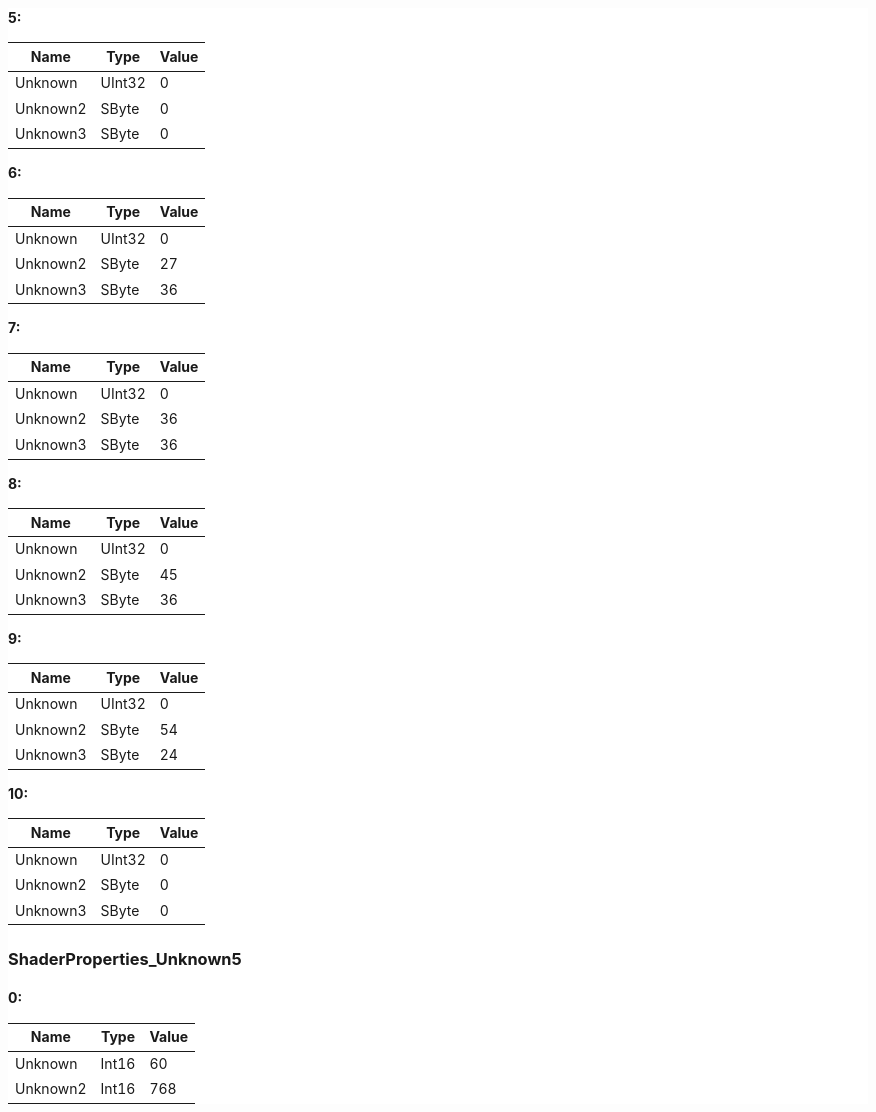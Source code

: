 
**5:**

Name	| Type	| Value
---	|---	|---	|
Unknown	|UInt32	|0
Unknown2	|SByte	|0
Unknown3	|SByte	|0


**6:**

Name	| Type	| Value
---	|---	|---	|
Unknown	|UInt32	|0
Unknown2	|SByte	|27
Unknown3	|SByte	|36


**7:**

Name	| Type	| Value
---	|---	|---	|
Unknown	|UInt32	|0
Unknown2	|SByte	|36
Unknown3	|SByte	|36


**8:**

Name	| Type	| Value
---	|---	|---	|
Unknown	|UInt32	|0
Unknown2	|SByte	|45
Unknown3	|SByte	|36


**9:**

Name	| Type	| Value
---	|---	|---	|
Unknown	|UInt32	|0
Unknown2	|SByte	|54
Unknown3	|SByte	|24


**10:**

Name	| Type	| Value
---	|---	|---	|
Unknown	|UInt32	|0
Unknown2	|SByte	|0
Unknown3	|SByte	|0


### ShaderProperties_Unknown5

**0:**

Name	| Type	| Value
---	|---	|---	|
Unknown	|Int16	|60
Unknown2	|Int16	|768
